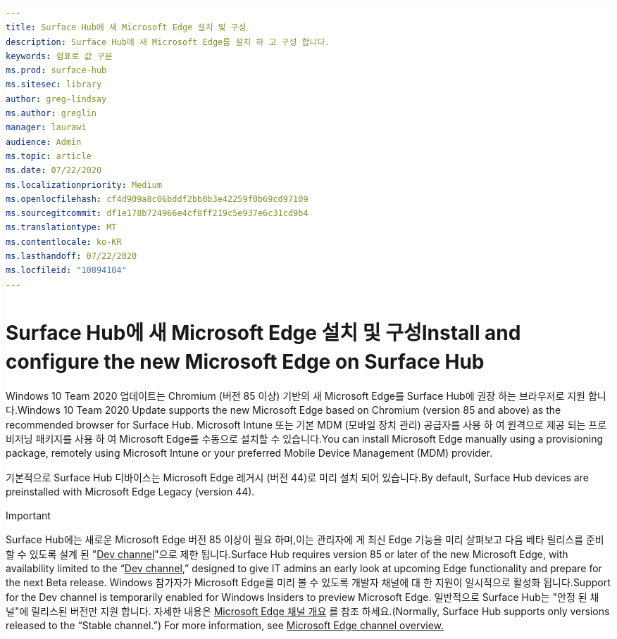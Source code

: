 ```yaml
---
title: Surface Hub에 새 Microsoft Edge 설치 및 구성
description: Surface Hub에 새 Microsoft Edge를 설치 하 고 구성 합니다.
keywords: 쉼표로 값 구분
ms.prod: surface-hub
ms.sitesec: library
author: greg-lindsay
ms.author: greglin
manager: laurawi
audience: Admin
ms.topic: article
ms.date: 07/22/2020
ms.localizationpriority: Medium
ms.openlocfilehash: cf4d909a8c06bddf2bb0b3e42259f0b69cd97109
ms.sourcegitcommit: df1e178b724966e4cf8ff219c5e937e6c31cd9b4
ms.translationtype: MT
ms.contentlocale: ko-KR
ms.lasthandoff: 07/22/2020
ms.locfileid: "10894104"
---
```

# <span data-ttu-id="dfd17-104">Surface Hub에 새 Microsoft Edge 설치 및 구성</span><span class="sxs-lookup"><span data-stu-id="dfd17-104">Install and configure the new Microsoft Edge on Surface Hub</span></span>

<span data-ttu-id="dfd17-105">Windows 10 Team 2020 업데이트는 Chromium (버전 85 이상) 기반의 새 Microsoft Edge를 Surface Hub에 권장 하는 브라우저로 지원 합니다.</span><span class="sxs-lookup"><span data-stu-id="dfd17-105">Windows 10 Team 2020 Update supports the new Microsoft Edge based on Chromium (version 85 and above) as the recommended browser for Surface Hub.</span></span> <span data-ttu-id="dfd17-106">Microsoft Intune 또는 기본 MDM (모바일 장치 관리) 공급자를 사용 하 여 원격으로 제공 되는 프로비저닝 패키지를 사용 하 여 Microsoft Edge를 수동으로 설치할 수 있습니다.</span><span class="sxs-lookup"><span data-stu-id="dfd17-106">You can install Microsoft Edge manually using a provisioning package, remotely using Microsoft Intune or your preferred Mobile Device Management (MDM) provider.</span></span>

 <span data-ttu-id="dfd17-107">기본적으로 Surface Hub 디바이스는 Microsoft Edge 레거시 (버전 44)로 미리 설치 되어 있습니다.</span><span class="sxs-lookup"><span data-stu-id="dfd17-107">By default, Surface Hub devices are preinstalled with Microsoft Edge Legacy (version 44).</span></span>

> [!IMPORTANT]
> <span data-ttu-id="dfd17-108">Surface Hub에는 새로운 Microsoft Edge 버전 85 이상이 필요 하며,이는 관리자에 게 최신 Edge 기능을 미리 살펴보고 다음 베타 릴리스를 준비할 수 있도록 설계 된 "[Dev channel](https://docs.microsoft.com/deployedge/microsoft-edge-channels)"으로 제한 됩니다.</span><span class="sxs-lookup"><span data-stu-id="dfd17-108">Surface Hub requires version 85 or later of the new Microsoft Edge, with availability limited to the “[Dev channel](https://docs.microsoft.com/deployedge/microsoft-edge-channels),” designed to give IT admins an early look at upcoming Edge functionality and prepare for the next Beta release.</span></span>  <span data-ttu-id="dfd17-109">Windows 참가자가 Microsoft Edge를 미리 볼 수 있도록 개발자 채널에 대 한 지원이 일시적으로 활성화 됩니다.</span><span class="sxs-lookup"><span data-stu-id="dfd17-109">Support for the Dev channel is temporarily enabled for Windows Insiders to preview Microsoft Edge.</span></span> <span data-ttu-id="dfd17-110">일반적으로 Surface Hub는 "안정 된 채널"에 릴리스된 버전만 지원 합니다. 자세한 내용은 [Microsoft Edge 채널 개요](https://docs.microsoft.com/deployedge/microsoft-edge-channels) 를 참조 하세요.</span><span class="sxs-lookup"><span data-stu-id="dfd17-110">(Normally, Surface Hub supports only versions released to the “Stable channel.”) For more information, see [Microsoft Edge channel overview.](https://docs.microsoft.com/deployedge/microsoft-edge-channels)</span></span>
 